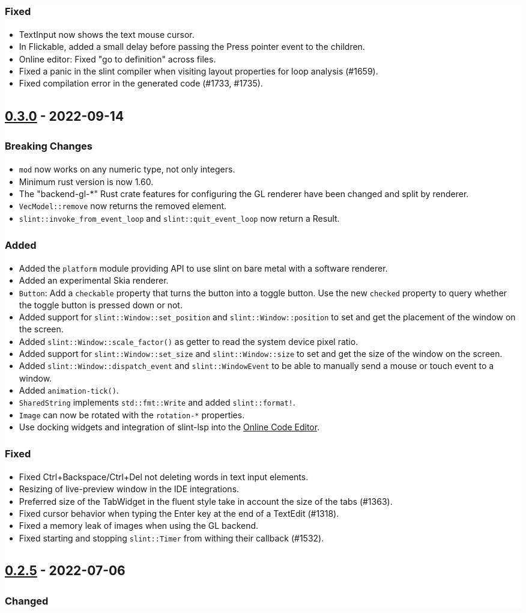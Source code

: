 ### Fixed

 - TextInput now shows the text mouse cursor.
 - In Flickable, added a small delay before passing the Press pointer event to the children.
 - Online editor: Fixed "go to definition" across files.
 - Fixed a panic in the slint compiler when visiting layout properties for loop analysis (#1659).
 - Fixed compilation error in the generated code (#1733, #1735).

## [0.3.0] - 2022-09-14

### Breaking Changes

 - `mod` now works on any numeric type, not only integers.
 - Minimum rust version is now 1.60.
 - The "backend-gl-*" Rust crate features for configuring the GL renderer have been
   changed and split by renderer.
 - `VecModel::remove` now returns the removed element.
 - `slint::invoke_from_event_loop` and `slint::quit_event_loop` now return a Result.

### Added

 - Added the `platform` module providing API to use slint on bare metal with a software renderer.
 - Added an experimental Skia renderer.
 - `Button`: Add a `checkable` property that turns the button into a toggle
   button. Use the new `checked` property to query whether the toggle button
   is pressed down or not.
 - Added support for `slint::Window::set_position` and `slint::Window::position` to set and get the
   placement of the window on the screen.
 - Added `slint::Window::scale_factor()` as getter to read the system device pixel ratio.
 - Added support for `slint::Window::set_size` and `slint::Window::size` to set and get the
   size of the window on the screen.
 - Added `slint::Window::dispatch_event` and `slint::WindowEvent` to be able to manually
   send a mouse or touch event to a window.
 - Added `animation-tick()`.
 - `SharedString` implements `std::fmt::Write` and added `slint::format!`.
 - `Image` can now be rotated with the `rotation-*` properties.
 - Use docking widgets and integration of slint-lsp into the [Online Code Editor](https://slint-ui.com/editor).


### Fixed
 - Fixed Ctrl+Backspace/Ctrl+Del not deleting words in text input elements.
 - Resizing of live-preview window in the IDE integrations.
 - Preferred size of the TabWidget in the fluent style take in account the size of the tabs (#1363).
 - Fixed cursor behavior when typing the Enter key at the end of a TextEdit (#1318).
 - Fixed a memory leak of images when using the GL backend.
 - Fixed starting and stopping `slint::Timer` from withing their callback (#1532).

## [0.2.5] - 2022-07-06

### Changed


[0.0.1]: https://github.com/slint-ui/slint/releases/tag/v0.0.1
[0.0.2]: https://github.com/slint-ui/slint/releases/tag/v0.0.2
[0.0.3]: https://github.com/slint-ui/slint/releases/tag/v0.0.3
[0.0.4]: https://github.com/slint-ui/slint/releases/tag/v0.0.4
[0.0.5]: https://github.com/slint-ui/slint/releases/tag/v0.0.5
[0.0.6]: https://github.com/slint-ui/slint/releases/tag/v0.0.6
[0.1.0]: https://github.com/slint-ui/slint/releases/tag/v0.1.0
[0.1.1]: https://github.com/slint-ui/slint/releases/tag/v0.1.1
[0.1.2]: https://github.com/slint-ui/slint/releases/tag/v0.1.2
[0.1.3]: https://github.com/slint-ui/slint/releases/tag/v0.1.3
[0.1.4]: https://github.com/slint-ui/slint/releases/tag/v0.1.4
[0.1.5]: https://github.com/slint-ui/slint/releases/tag/v0.1.5
[0.1.6]: https://github.com/slint-ui/slint/releases/tag/v0.1.6
[0.2.0]: https://github.com/slint-ui/slint/releases/tag/v0.2.0
[0.2.1]: https://github.com/slint-ui/slint/releases/tag/v0.2.1
[0.2.2]: https://github.com/slint-ui/slint/releases/tag/v0.2.2
[0.2.3]: https://github.com/slint-ui/slint/releases/tag/v0.2.3
[0.2.4]: https://github.com/slint-ui/slint/releases/tag/v0.2.4
[0.2.5]: https://github.com/slint-ui/slint/releases/tag/v0.2.5
[0.3.0]: https://github.com/slint-ui/slint/releases/tag/v0.3.0
[0.3.1]: https://github.com/slint-ui/slint/releases/tag/v0.3.1
[0.3.2]: https://github.com/slint-ui/slint/releases/tag/v0.3.2
[0.3.3]: https://github.com/slint-ui/slint/releases/tag/v0.3.3
[0.3.4]: https://github.com/slint-ui/slint/releases/tag/v0.3.4
[0.3.5]: https://github.com/slint-ui/slint/releases/tag/v0.3.5
[1.0.0]: https://github.com/slint-ui/slint/releases/tag/v1.0.0
[1.0.1]: https://github.com/slint-ui/slint/releases/tag/v1.0.1
[1.0.2]: https://github.com/slint-ui/slint/releases/tag/v1.0.2